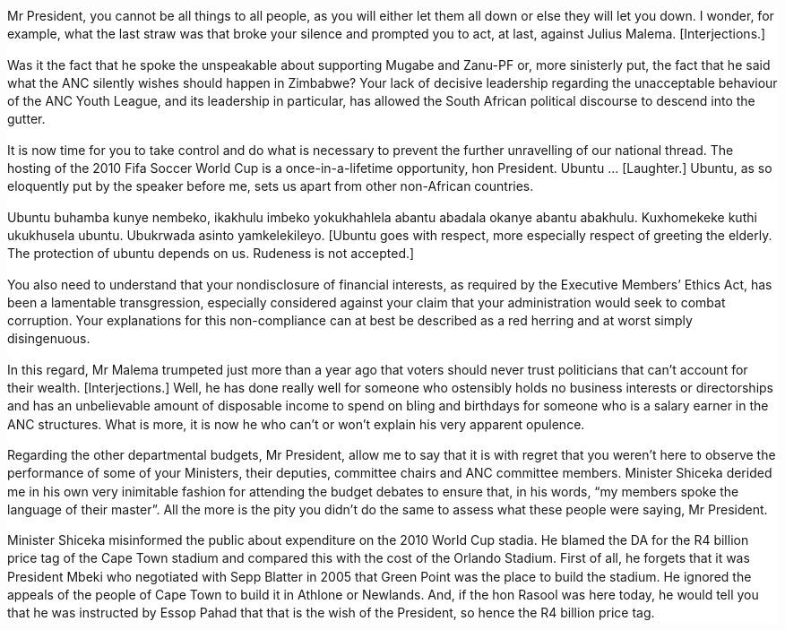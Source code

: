 Mr President, you cannot be all things to all people, as you will either
let them all down or else they will let you down. I wonder, for example,
what the last straw was that broke your silence and prompted you to act, at
last, against Julius Malema. [Interjections.]

Was it the fact that he spoke the unspeakable about supporting Mugabe and
Zanu-PF or, more sinisterly put, the fact that he said what the ANC
silently wishes should happen in Zimbabwe? Your lack of decisive leadership
regarding the unacceptable behaviour of the ANC Youth League, and its
leadership in particular, has allowed the South African political discourse
to descend into the gutter.

It is now time for you to take control and do what is necessary to prevent
the further unravelling of our national thread. The hosting of the 2010
Fifa Soccer World Cup is a once-in-a-lifetime opportunity, hon President.
Ubuntu ... [Laughter.] Ubuntu, as so eloquently put by the speaker before
me, sets us apart from other non-African countries.

Ubuntu buhamba kunye nembeko, ikakhulu imbeko yokukhahlela abantu abadala
okanye abantu abakhulu. Kuxhomekeke kuthi ukukhusela ubuntu. Ubukrwada
asinto yamkelekileyo. [Ubuntu goes with respect, more especially respect of
greeting the elderly. The protection of ubuntu depends on us. Rudeness is
not accepted.]

You also need to understand that your nondisclosure of financial interests,
as required by the Executive Members’ Ethics Act, has been a lamentable
transgression, especially considered against your claim that your
administration would seek to combat corruption. Your explanations for this
non-compliance can at best be described as a red herring and at worst
simply disingenuous.

In this regard, Mr Malema trumpeted just more than a year ago that voters
should never trust politicians that can’t account for their wealth.
[Interjections.] Well, he has done really well for someone who ostensibly
holds no business interests or directorships and has an unbelievable amount
of disposable income to spend on bling and birthdays for someone who is a
salary earner in the ANC structures. What is more, it is now he who can’t
or won’t explain his very apparent opulence.

Regarding the other departmental budgets, Mr President, allow me to say
that it is with regret that you weren’t here to observe the performance of
some of your Ministers, their deputies, committee chairs and ANC committee
members. Minister Shiceka derided me in his own very inimitable fashion for
attending the budget debates to ensure that, in his words, “my members
spoke the language of their master”. All the more is the pity you didn’t do
the same to assess what these people were saying, Mr President.

Minister Shiceka misinformed the public about expenditure on the 2010 World
Cup stadia. He blamed the DA for the R4 billion price tag of the Cape Town
stadium and compared this with the cost of the Orlando Stadium. First of
all, he forgets that it was President Mbeki who negotiated with Sepp
Blatter in 2005 that Green Point was the place to build the stadium. He
ignored the appeals of the people of Cape Town to build it in Athlone or
Newlands. And, if the hon Rasool was here today, he would tell you that he
was instructed by Essop Pahad that that is the wish of the President, so
hence the R4 billion price tag.
